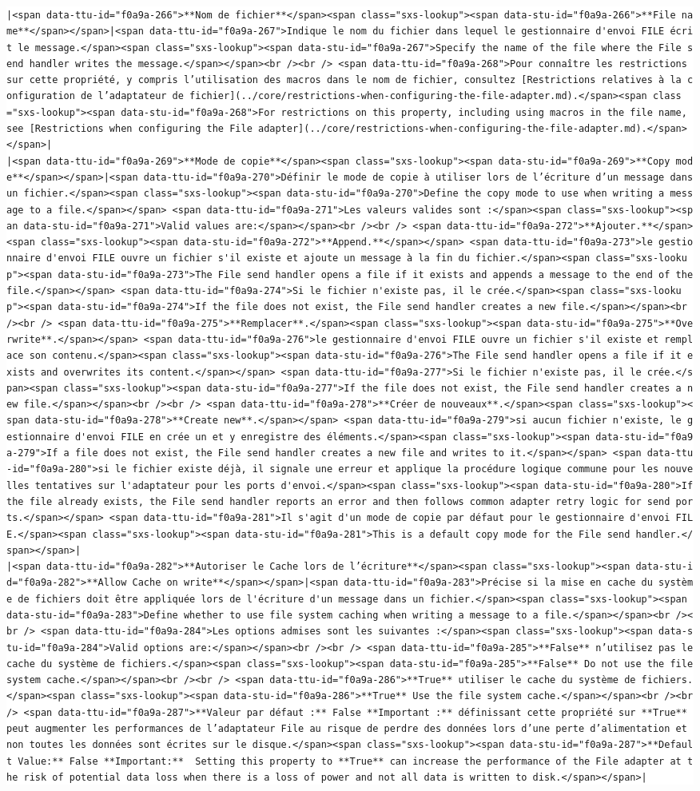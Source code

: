     |<span data-ttu-id="f0a9a-266">**Nom de fichier**</span><span class="sxs-lookup"><span data-stu-id="f0a9a-266">**File name**</span></span>|<span data-ttu-id="f0a9a-267">Indique le nom du fichier dans lequel le gestionnaire d'envoi FILE écrit le message.</span><span class="sxs-lookup"><span data-stu-id="f0a9a-267">Specify the name of the file where the File send handler writes the message.</span></span><br /><br /> <span data-ttu-id="f0a9a-268">Pour connaître les restrictions sur cette propriété, y compris l’utilisation des macros dans le nom de fichier, consultez [Restrictions relatives à la configuration de l’adaptateur de fichier](../core/restrictions-when-configuring-the-file-adapter.md).</span><span class="sxs-lookup"><span data-stu-id="f0a9a-268">For restrictions on this property, including using macros in the file name, see [Restrictions when configuring the File adapter](../core/restrictions-when-configuring-the-file-adapter.md).</span></span>|  
    |<span data-ttu-id="f0a9a-269">**Mode de copie**</span><span class="sxs-lookup"><span data-stu-id="f0a9a-269">**Copy mode**</span></span>|<span data-ttu-id="f0a9a-270">Définir le mode de copie à utiliser lors de l’écriture d’un message dans un fichier.</span><span class="sxs-lookup"><span data-stu-id="f0a9a-270">Define the copy mode to use when writing a message to a file.</span></span> <span data-ttu-id="f0a9a-271">Les valeurs valides sont :</span><span class="sxs-lookup"><span data-stu-id="f0a9a-271">Valid values are:</span></span><br /><br /> <span data-ttu-id="f0a9a-272">**Ajouter.**</span><span class="sxs-lookup"><span data-stu-id="f0a9a-272">**Append.**</span></span> <span data-ttu-id="f0a9a-273">le gestionnaire d'envoi FILE ouvre un fichier s'il existe et ajoute un message à la fin du fichier.</span><span class="sxs-lookup"><span data-stu-id="f0a9a-273">The File send handler opens a file if it exists and appends a message to the end of the file.</span></span> <span data-ttu-id="f0a9a-274">Si le fichier n'existe pas, il le crée.</span><span class="sxs-lookup"><span data-stu-id="f0a9a-274">If the file does not exist, the File send handler creates a new file.</span></span><br /><br /> <span data-ttu-id="f0a9a-275">**Remplacer**.</span><span class="sxs-lookup"><span data-stu-id="f0a9a-275">**Overwrite**.</span></span> <span data-ttu-id="f0a9a-276">le gestionnaire d'envoi FILE ouvre un fichier s'il existe et remplace son contenu.</span><span class="sxs-lookup"><span data-stu-id="f0a9a-276">The File send handler opens a file if it exists and overwrites its content.</span></span> <span data-ttu-id="f0a9a-277">Si le fichier n'existe pas, il le crée.</span><span class="sxs-lookup"><span data-stu-id="f0a9a-277">If the file does not exist, the File send handler creates a new file.</span></span><br /><br /> <span data-ttu-id="f0a9a-278">**Créer de nouveaux**.</span><span class="sxs-lookup"><span data-stu-id="f0a9a-278">**Create new**.</span></span> <span data-ttu-id="f0a9a-279">si aucun fichier n'existe, le gestionnaire d'envoi FILE en crée un et y enregistre des éléments.</span><span class="sxs-lookup"><span data-stu-id="f0a9a-279">If a file does not exist, the File send handler creates a new file and writes to it.</span></span> <span data-ttu-id="f0a9a-280">si le fichier existe déjà, il signale une erreur et applique la procédure logique commune pour les nouvelles tentatives sur l'adaptateur pour les ports d'envoi.</span><span class="sxs-lookup"><span data-stu-id="f0a9a-280">If the file already exists, the File send handler reports an error and then follows common adapter retry logic for send ports.</span></span> <span data-ttu-id="f0a9a-281">Il s'agit d'un mode de copie par défaut pour le gestionnaire d'envoi FILE.</span><span class="sxs-lookup"><span data-stu-id="f0a9a-281">This is a default copy mode for the File send handler.</span></span>|  
    |<span data-ttu-id="f0a9a-282">**Autoriser le Cache lors de l’écriture**</span><span class="sxs-lookup"><span data-stu-id="f0a9a-282">**Allow Cache on write**</span></span>|<span data-ttu-id="f0a9a-283">Précise si la mise en cache du système de fichiers doit être appliquée lors de l'écriture d'un message dans un fichier.</span><span class="sxs-lookup"><span data-stu-id="f0a9a-283">Define whether to use file system caching when writing a message to a file.</span></span><br /><br /> <span data-ttu-id="f0a9a-284">Les options admises sont les suivantes :</span><span class="sxs-lookup"><span data-stu-id="f0a9a-284">Valid options are:</span></span><br /><br /> <span data-ttu-id="f0a9a-285">**False** n’utilisez pas le cache du système de fichiers.</span><span class="sxs-lookup"><span data-stu-id="f0a9a-285">**False** Do not use the file system cache.</span></span><br /><br /> <span data-ttu-id="f0a9a-286">**True** utiliser le cache du système de fichiers.</span><span class="sxs-lookup"><span data-stu-id="f0a9a-286">**True** Use the file system cache.</span></span><br /><br /> <span data-ttu-id="f0a9a-287">**Valeur par défaut :** False **Important :** définissant cette propriété sur **True** peut augmenter les performances de l’adaptateur File au risque de perdre des données lors d’une perte d’alimentation et non toutes les données sont écrites sur le disque.</span><span class="sxs-lookup"><span data-stu-id="f0a9a-287">**Default Value:** False **Important:**  Setting this property to **True** can increase the performance of the File adapter at the risk of potential data loss when there is a loss of power and not all data is written to disk.</span></span>|  